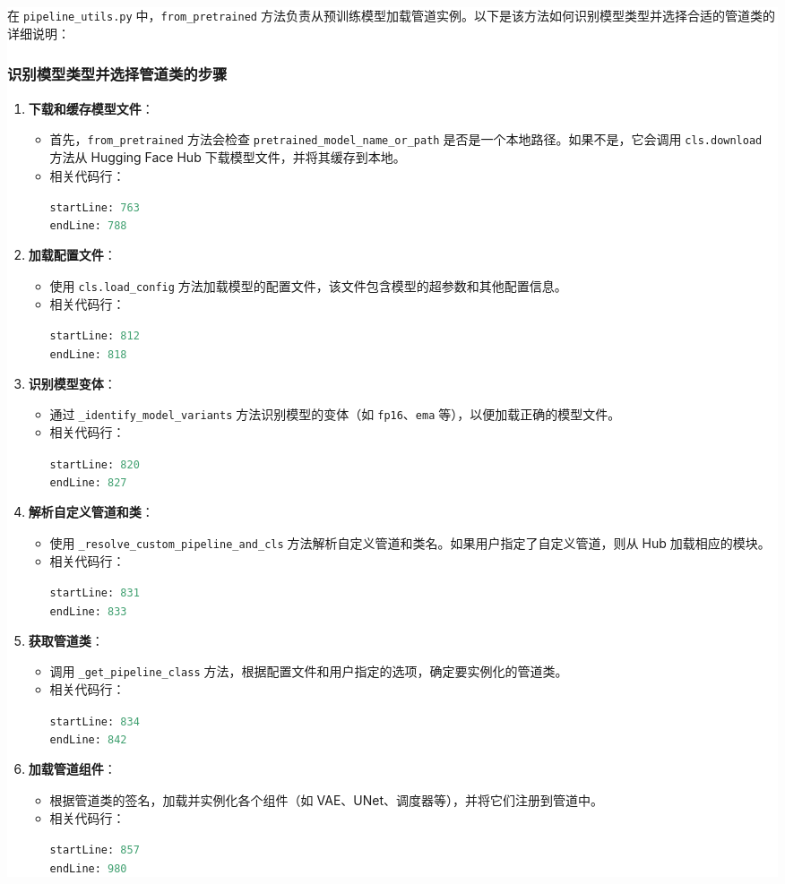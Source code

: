 在 `pipeline_utils.py` 中，`from_pretrained` 方法负责从预训练模型加载管道实例。以下是该方法如何识别模型类型并选择合适的管道类的详细说明：

### 识别模型类型并选择管道类的步骤

1. **下载和缓存模型文件**：

   - 首先，`from_pretrained` 方法会检查 `pretrained_model_name_or_path` 是否是一个本地路径。如果不是，它会调用 `cls.download` 方法从 Hugging Face Hub 下载模型文件，并将其缓存到本地。
   - 相关代码行：
     ```python
     startLine: 763
     endLine: 788
     ```

2. **加载配置文件**：

   - 使用 `cls.load_config` 方法加载模型的配置文件，该文件包含模型的超参数和其他配置信息。
   - 相关代码行：
     ```python
     startLine: 812
     endLine: 818
     ```

3. **识别模型变体**：

   - 通过 `_identify_model_variants` 方法识别模型的变体（如 `fp16`、`ema` 等），以便加载正确的模型文件。
   - 相关代码行：
     ```python
     startLine: 820
     endLine: 827
     ```

4. **解析自定义管道和类**：

   - 使用 `_resolve_custom_pipeline_and_cls` 方法解析自定义管道和类名。如果用户指定了自定义管道，则从 Hub 加载相应的模块。
   - 相关代码行：
     ```python
     startLine: 831
     endLine: 833
     ```

5. **获取管道类**：

   - 调用 `_get_pipeline_class` 方法，根据配置文件和用户指定的选项，确定要实例化的管道类。
   - 相关代码行：
     ```python
     startLine: 834
     endLine: 842
     ```

6. **加载管道组件**：

   - 根据管道类的签名，加载并实例化各个组件（如 VAE、UNet、调度器等），并将它们注册到管道中。
   - 相关代码行：
     ```python
     startLine: 857
     endLine: 980
     ```
